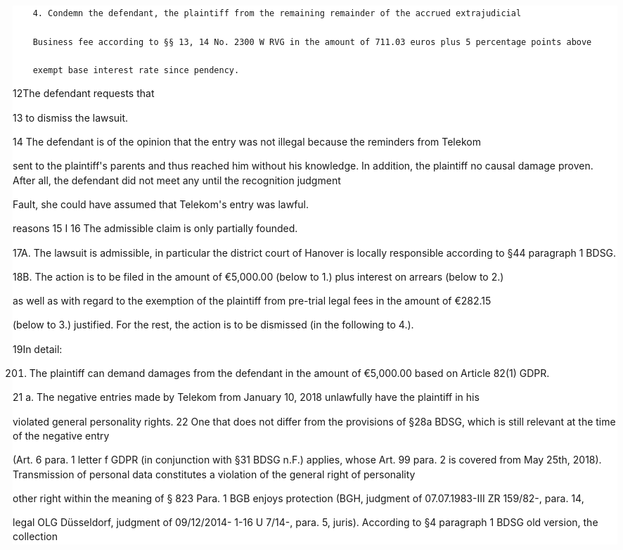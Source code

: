         4. Condemn the defendant, the plaintiff from the remaining remainder of the accrued extrajudicial

        Business fee according to §§ 13, 14 No. 2300 W RVG in the amount of 711.03 euros plus 5 percentage points above

        exempt base interest rate since pendency.

12The defendant requests that

13 to dismiss the lawsuit.

14
  The defendant is of the opinion that the entry was not illegal because the reminders from Telekom

  sent to the plaintiff's parents and thus reached him without his knowledge. In addition, the plaintiff
  no causal damage proven. After all, the defendant did not meet any until the recognition judgment

  Fault, she could have assumed that Telekom's entry was lawful.

reasons
15
  I
16
  The admissible claim is only partially founded.

17A. The lawsuit is admissible, in particular the district court of Hanover is locally responsible according to §44 paragraph 1 BDSG.

18B. The action is to be filed in the amount of €5,000.00 (below to 1.) plus interest on arrears (below to 2.)

  as well as with regard to the exemption of the plaintiff from pre-trial legal fees in the amount of €282.15

  (below to 3.) justified. For the rest, the action is to be dismissed (in the following to 4.).

19In detail:

201. The plaintiff can demand damages from the defendant in the amount of €5,000.00 based on Article 82(1) GDPR.

21
  a. The negative entries made by Telekom from January 10, 2018 unlawfully have the plaintiff in his

  violated general personality rights.
22
  One that does not differ from the provisions of §28a BDSG, which is still relevant at the time of the negative entry

  (Art. 6 para. 1 letter f GDPR (in conjunction with §31 BDSG n.F.) applies, whose Art. 99 para. 2 is covered from May 25th, 2018).
  Transmission of personal data constitutes a violation of the general right of personality

  other right within the meaning of § 823 Para. 1 BGB enjoys protection (BGH, judgment of 07.07.1983-III ZR 159/82-, para. 14,

  legal OLG Düsseldorf, judgment of 09/12/2014- 1-16 U 7/14-, para. 5, juris). According to §4 paragraph 1 BDSG old version, the collection
